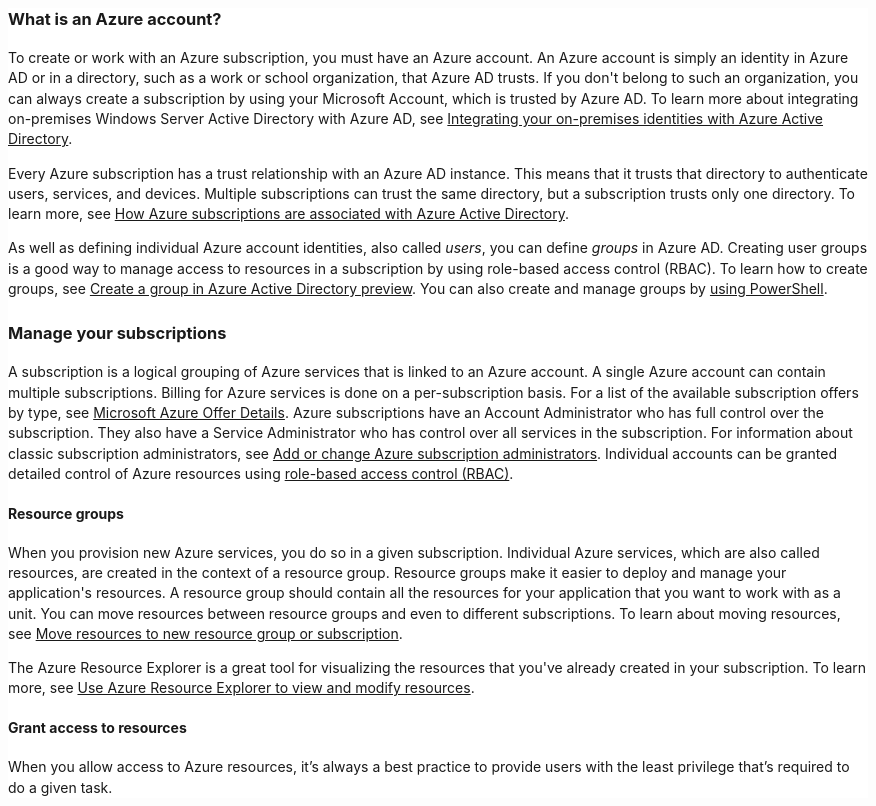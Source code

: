 ### What is an Azure account?

To create or work with an Azure subscription, you must have an Azure account. An Azure account is simply an identity in Azure AD or in a directory, such as a work or school organization, that Azure AD trusts. If you don't belong to such an organization, you can always create a subscription by using your Microsoft Account, which is trusted by Azure AD. To learn more about integrating on-premises Windows Server Active Directory with Azure AD, see [Integrating your on-premises identities with Azure Active Directory](../../active-directory/hybrid/whatis-hybrid-identity.md).

Every Azure subscription has a trust relationship with an Azure AD instance. This means that it trusts that directory to authenticate users, services, and devices. Multiple subscriptions can trust the same directory, but a subscription trusts only one directory. To learn more, see [How Azure subscriptions are associated with Azure Active Directory](../../active-directory/fundamentals/active-directory-how-subscriptions-associated-directory.md).

As well as defining individual Azure account identities, also called *users*, you can define *groups* in Azure AD. Creating user groups is a good way to manage access to resources in a subscription by using role-based access control (RBAC). To learn how to create groups, see [Create a group in Azure Active Directory preview](../../active-directory/fundamentals/active-directory-groups-create-azure-portal.md). You can also create and manage groups by [using PowerShell](../../active-directory/users-groups-roles/groups-settings-v2-cmdlets.md).

### Manage your subscriptions

A subscription is a logical grouping of Azure services that is linked to an Azure account. A single Azure account can contain multiple subscriptions. Billing for Azure services is done on a per-subscription basis. For a list of the available subscription offers by type, see [Microsoft Azure Offer Details](https://azure.microsoft.com/support/legal/offer-details/). Azure subscriptions have an Account Administrator who has full control over the subscription. They also have a Service Administrator who has control over all services in the subscription. For information about classic subscription administrators, see [Add or change Azure subscription administrators](../../cost-management-billing/manage/add-change-subscription-administrator.md). Individual accounts can be granted detailed control of Azure resources using [role-based access control (RBAC)](../../role-based-access-control/overview.md).

#### Resource groups

When you provision new Azure services, you do so in a given subscription. Individual Azure services, which are also called resources, are created in the context of a resource group. Resource groups make it easier to deploy and manage your application's resources. A resource group should contain all the resources for your application that you want to work with as a unit. You can move resources between resource groups and even to different subscriptions. To learn about moving resources, see [Move resources to new resource group or subscription](../../azure-resource-manager/management/move-resource-group-and-subscription.md).

The Azure Resource Explorer is a great tool for visualizing the resources that you've already created in your subscription. To learn more, see [Use Azure Resource Explorer to view and modify resources](../../resource-manager-resource-explorer.md).

#### Grant access to resources

When you allow access to Azure resources, it’s always a best practice to provide users with the least privilege that’s required to do a given task.
